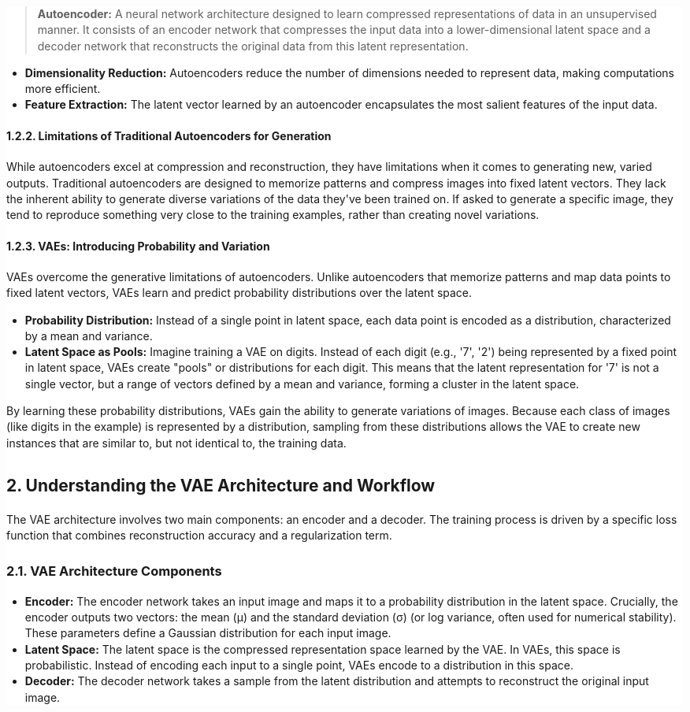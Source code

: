 > **Autoencoder:** A neural network architecture designed to learn compressed representations of data in an unsupervised manner. It consists of an encoder network that compresses the input data into a lower-dimensional latent space and a decoder network that reconstructs the original data from this latent representation.

*   **Dimensionality Reduction:** Autoencoders reduce the number of dimensions needed to represent data, making computations more efficient.
*   **Feature Extraction:**  The latent vector learned by an autoencoder encapsulates the most salient features of the input data.

#### 1.2.2. Limitations of Traditional Autoencoders for Generation

While autoencoders excel at compression and reconstruction, they have limitations when it comes to generating new, varied outputs. Traditional autoencoders are designed to memorize patterns and compress images into fixed latent vectors. They lack the inherent ability to generate diverse variations of the data they've been trained on.  If asked to generate a specific image, they tend to reproduce something very close to the training examples, rather than creating novel variations.

#### 1.2.3. VAEs: Introducing Probability and Variation

VAEs overcome the generative limitations of autoencoders. Unlike autoencoders that memorize patterns and map data points to fixed latent vectors, VAEs learn and predict probability distributions over the latent space.

*   **Probability Distribution:** Instead of a single point in latent space, each data point is encoded as a distribution, characterized by a mean and variance.
*   **Latent Space as Pools:**  Imagine training a VAE on digits. Instead of each digit (e.g., '7', '2') being represented by a fixed point in latent space, VAEs create "pools" or distributions for each digit. This means that the latent representation for '7' is not a single vector, but a range of vectors defined by a mean and variance, forming a cluster in the latent space.

By learning these probability distributions, VAEs gain the ability to generate variations of images. Because each class of images (like digits in the example) is represented by a distribution, sampling from these distributions allows the VAE to create new instances that are similar to, but not identical to, the training data.

## 2. Understanding the VAE Architecture and Workflow

The VAE architecture involves two main components: an encoder and a decoder. The training process is driven by a specific loss function that combines reconstruction accuracy and a regularization term.

### 2.1. VAE Architecture Components

*   **Encoder:** The encoder network takes an input image and maps it to a probability distribution in the latent space.  Crucially, the encoder outputs two vectors: the mean (μ) and the standard deviation (σ) (or log variance, often used for numerical stability). These parameters define a Gaussian distribution for each input image.
*   **Latent Space:** The latent space is the compressed representation space learned by the VAE. In VAEs, this space is probabilistic. Instead of encoding each input to a single point, VAEs encode to a distribution in this space.
*   **Decoder:** The decoder network takes a sample from the latent distribution and attempts to reconstruct the original input image.
